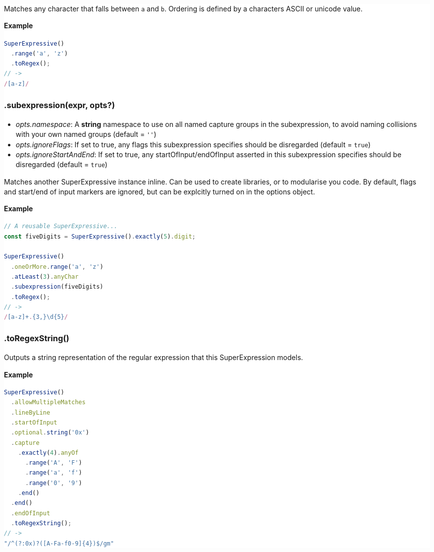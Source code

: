 Matches any character that falls between `a` and `b`. Ordering is defined by a characters ASCII or unicode value.

**Example**
```JavaScript
SuperExpressive()
  .range('a', 'z')
  .toRegex();
// ->
/[a-z]/
```

### .subexpression(expr, opts?)

- *opts.namespace*: A **string** namespace to use on all named capture groups in the subexpression, to avoid naming collisions with your own named groups (default = `''`)
- *opts.ignoreFlags*: If set to true, any flags this subexpression specifies should be disregarded (default = `true`)
- *opts.ignoreStartAndEnd*: If set to true, any startOfInput/endOfInput asserted in this subexpression specifies should be disregarded (default = `true`)

Matches another SuperExpressive instance inline. Can be used to create libraries, or to modularise you code. By default, flags and start/end of input markers are ignored, but can be explcitly turned on in the options object.

**Example**
```JavaScript
// A reusable SuperExpressive...
const fiveDigits = SuperExpressive().exactly(5).digit;

SuperExpressive()
  .oneOrMore.range('a', 'z')
  .atLeast(3).anyChar
  .subexpression(fiveDigits)
  .toRegex();
// ->
/[a-z]+.{3,}\d{5}/
```


### .toRegexString()

Outputs a string representation of the regular expression that this SuperExpression models.

**Example**
```JavaScript
SuperExpressive()
  .allowMultipleMatches
  .lineByLine
  .startOfInput
  .optional.string('0x')
  .capture
    .exactly(4).anyOf
      .range('A', 'F')
      .range('a', 'f')
      .range('0', '9')
    .end()
  .end()
  .endOfInput
  .toRegexString();
// ->
"/^(?:0x)?([A-Fa-f0-9]{4})$/gm"
```
